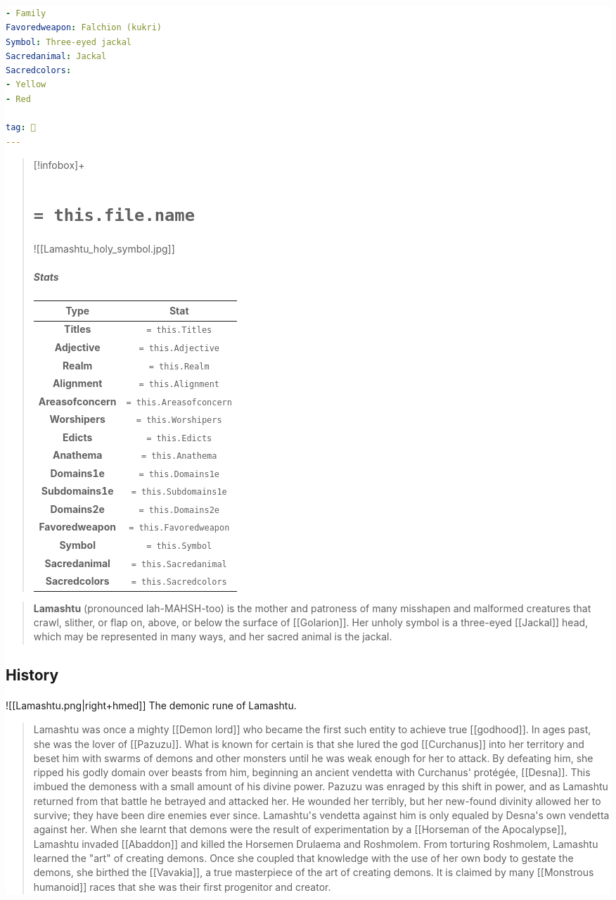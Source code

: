 ```yaml
- Family
Favoredweapon: Falchion (kukri)
Symbol: Three-eyed jackal
Sacredanimal: Jackal
Sacredcolors:
- Yellow
- Red

tag: 🙏
---
```


> [!infobox]+
> #  `= this.file.name`
> ![[Lamashtu_holy_symbol.jpg]]
> ##### Stats
> Type | Stat |
> :---:|:---:|
> **Titles** | `= this.Titles` |
> **Adjective** | `= this.Adjective` |
> **Realm** | `= this.Realm` |
> **Alignment** | `= this.Alignment` |
> **Areasofconcern** | `= this.Areasofconcern` |
> **Worshipers** | `= this.Worshipers` |
> **Edicts** | `= this.Edicts` |
> **Anathema** | `= this.Anathema` |
> **Domains1e** | `= this.Domains1e` |
> **Subdomains1e** | `= this.Subdomains1e` |
> **Domains2e** | `= this.Domains2e` |
> **Favoredweapon** | `= this.Favoredweapon` |
> **Symbol** | `= this.Symbol` |
> **Sacredanimal** | `= this.Sacredanimal` |
> **Sacredcolors** | `= this.Sacredcolors` |


>  **Lamashtu** (pronounced lah-MAHSH-too) is the mother and patroness of many misshapen and malformed creatures that crawl, slither, or flap on, above, or below the surface of [[Golarion]]. Her unholy symbol is a three-eyed [[Jackal]] head, which may be represented in many ways, and her sacred animal is the jackal.



## History

![[Lamashtu.png|right+hmed]] 
 The demonic rune of Lamashtu.
>  Lamashtu was once a mighty [[Demon lord]] who became the first such entity to achieve true [[godhood]]. In ages past, she was the lover of [[Pazuzu]]. What is known for certain is that she lured the god [[Curchanus]] into her territory and beset him with swarms of demons and other monsters until he was weak enough for her to attack. By defeating him, she ripped his godly domain over beasts from him, beginning an ancient vendetta with Curchanus' protégée, [[Desna]]. This imbued the demoness with a small amount of his divine power.
>  Pazuzu was enraged by this shift in power, and as Lamashtu returned from that battle he betrayed and attacked her. He wounded her terribly, but her new-found divinity allowed her to survive; they have been dire enemies ever since. Lamashtu's vendetta against him is only equaled by Desna's own vendetta against her.
>  When she learnt that demons were the result of experimentation by a [[Horseman of the Apocalypse]], Lamashtu invaded [[Abaddon]] and killed the Horsemen Drulaema and Roshmolem. From torturing Roshmolem, Lamashtu learned the "art" of creating demons. Once she coupled that knowledge with the use of her own body to gestate the demons, she birthed the [[Vavakia]], a true masterpiece of the art of creating demons.
>  It is claimed by many [[Monstrous humanoid]] races that she was their first progenitor and creator.
